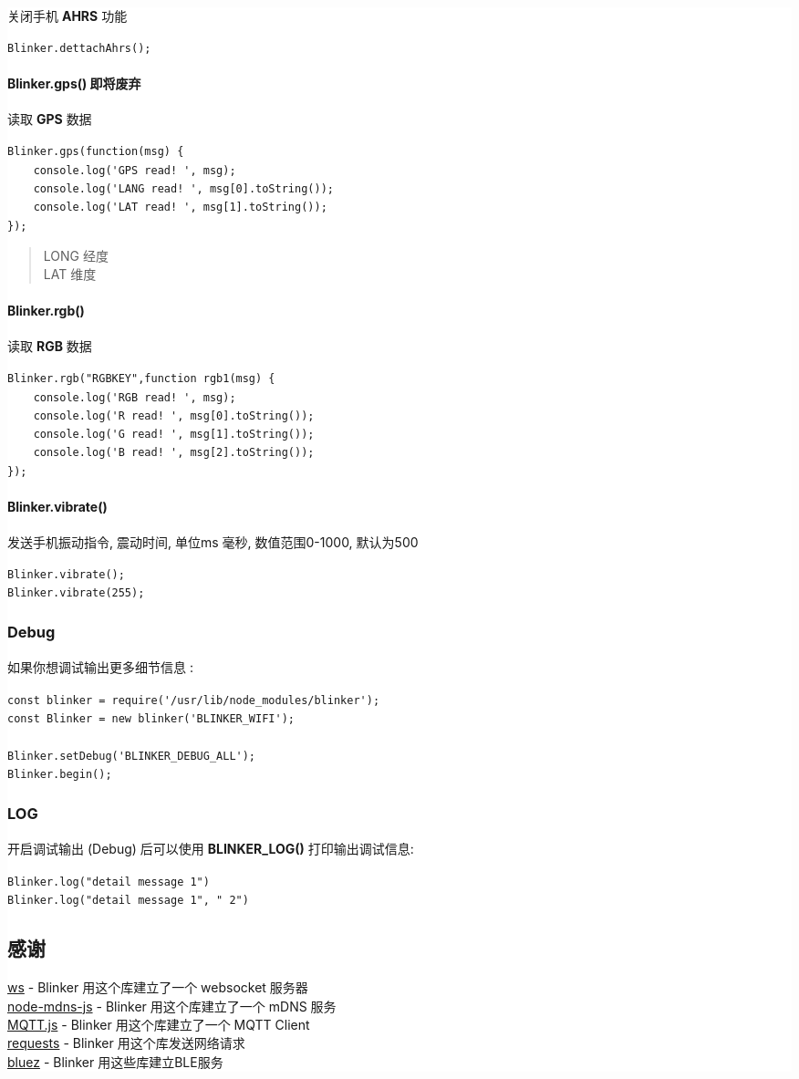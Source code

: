 ```
```
关闭手机 **AHRS** 功能
```
Blinker.dettachAhrs();
```
#### Blinker.gps() 即将废弃
读取 **GPS** 数据
```
Blinker.gps(function(msg) {
    console.log('GPS read! ', msg);
    console.log('LANG read! ', msg[0].toString());
    console.log('LAT read! ', msg[1].toString());
});
```
> LONG 经度  
> LAT 维度  

#### Blinker.rgb()
读取 **RGB** 数据
```
Blinker.rgb("RGBKEY",function rgb1(msg) {
    console.log('RGB read! ', msg);
    console.log('R read! ', msg[0].toString());
    console.log('G read! ', msg[1].toString());
    console.log('B read! ', msg[2].toString());
});
```
#### Blinker.vibrate()
发送手机振动指令, 震动时间, 单位ms 毫秒, 数值范围0-1000, 默认为500
```
Blinker.vibrate();
Blinker.vibrate(255);  
```
### Debug
如果你想调试输出更多细节信息 :
```
const blinker = require('/usr/lib/node_modules/blinker');
const Blinker = new blinker('BLINKER_WIFI');

Blinker.setDebug('BLINKER_DEBUG_ALL');
Blinker.begin();
```
### LOG
开启调试输出 (Debug) 后可以使用 **BLINKER_LOG()** 打印输出调试信息:
```
Blinker.log("detail message 1")  
Blinker.log("detail message 1", " 2")   
```

## 感谢
[ws](https://github.com/websockets/ws) - Blinker 用这个库建立了一个 websocket 服务器  
[node-mdns-js](https://github.com/mdns-js/node-mdns-js) - Blinker 用这个库建立了一个 mDNS 服务  
[MQTT.js](https://github.com/mqttjs/MQTT.js) - Blinker 用这个库建立了一个 MQTT Client  
[requests](https://github.com/requests/requests) - Blinker 用这个库发送网络请求  
[bluez](http://www.bluez.org/) - Blinker 用这些库建立BLE服务  
